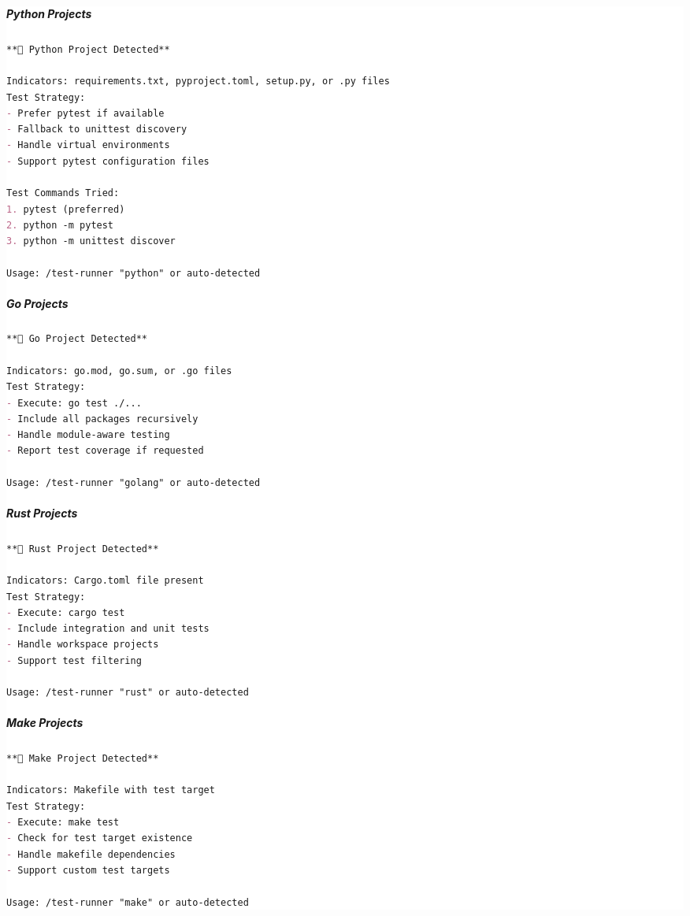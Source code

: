 ##### Python Projects
```markdown
**🐍 Python Project Detected**

Indicators: requirements.txt, pyproject.toml, setup.py, or .py files
Test Strategy:
- Prefer pytest if available
- Fallback to unittest discovery
- Handle virtual environments
- Support pytest configuration files

Test Commands Tried:
1. pytest (preferred)
2. python -m pytest
3. python -m unittest discover

Usage: /test-runner "python" or auto-detected
```

##### Go Projects
```markdown
**🔷 Go Project Detected**

Indicators: go.mod, go.sum, or .go files
Test Strategy:
- Execute: go test ./...
- Include all packages recursively
- Handle module-aware testing
- Report test coverage if requested

Usage: /test-runner "golang" or auto-detected
```

##### Rust Projects
```markdown
**🦀 Rust Project Detected**

Indicators: Cargo.toml file present
Test Strategy:
- Execute: cargo test
- Include integration and unit tests
- Handle workspace projects
- Support test filtering

Usage: /test-runner "rust" or auto-detected
```

##### Make Projects
```markdown
**🔨 Make Project Detected**

Indicators: Makefile with test target
Test Strategy:
- Execute: make test
- Check for test target existence
- Handle makefile dependencies
- Support custom test targets

Usage: /test-runner "make" or auto-detected
```
